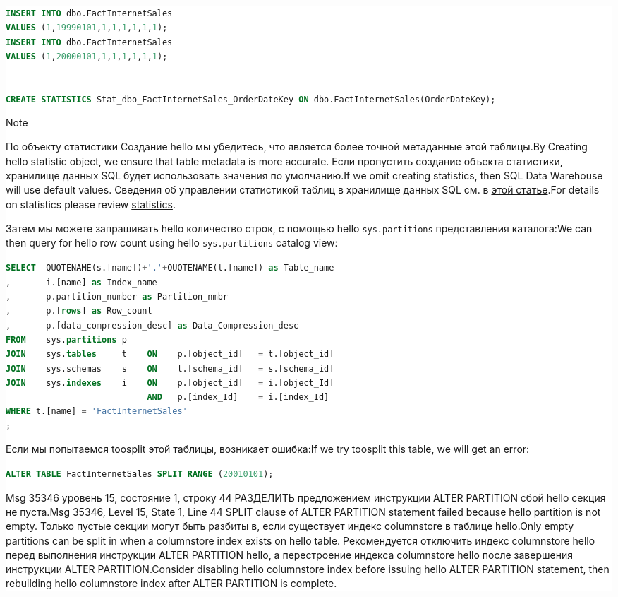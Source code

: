 ```sql
INSERT INTO dbo.FactInternetSales
VALUES (1,19990101,1,1,1,1,1,1);
INSERT INTO dbo.FactInternetSales
VALUES (1,20000101,1,1,1,1,1,1);


CREATE STATISTICS Stat_dbo_FactInternetSales_OrderDateKey ON dbo.FactInternetSales(OrderDateKey);
```

> [!NOTE]
> <span data-ttu-id="eeda0-184">По объекту статистики Создание hello мы убедитесь, что является более точной метаданные этой таблицы.</span><span class="sxs-lookup"><span data-stu-id="eeda0-184">By Creating hello statistic object, we ensure that table metadata is more accurate.</span></span> <span data-ttu-id="eeda0-185">Если пропустить создание объекта статистики, хранилище данных SQL будет использовать значения по умолчанию.</span><span class="sxs-lookup"><span data-stu-id="eeda0-185">If we omit creating statistics, then SQL Data Warehouse will use default values.</span></span> <span data-ttu-id="eeda0-186">Сведения об управлении статистикой таблиц в хранилище данных SQL см. в [этой статье][statistics].</span><span class="sxs-lookup"><span data-stu-id="eeda0-186">For details on statistics please review [statistics][statistics].</span></span>
> 
> 

<span data-ttu-id="eeda0-187">Затем мы можете запрашивать hello количество строк, с помощью hello `sys.partitions` представления каталога:</span><span class="sxs-lookup"><span data-stu-id="eeda0-187">We can then query for hello row count using hello `sys.partitions` catalog view:</span></span>

```sql
SELECT  QUOTENAME(s.[name])+'.'+QUOTENAME(t.[name]) as Table_name
,       i.[name] as Index_name
,       p.partition_number as Partition_nmbr
,       p.[rows] as Row_count
,       p.[data_compression_desc] as Data_Compression_desc
FROM    sys.partitions p
JOIN    sys.tables     t    ON    p.[object_id]   = t.[object_id]
JOIN    sys.schemas    s    ON    t.[schema_id]   = s.[schema_id]
JOIN    sys.indexes    i    ON    p.[object_id]   = i.[object_Id]
                            AND   p.[index_Id]    = i.[index_Id]
WHERE t.[name] = 'FactInternetSales'
;
```

<span data-ttu-id="eeda0-188">Если мы попытаемся toosplit этой таблицы, возникает ошибка:</span><span class="sxs-lookup"><span data-stu-id="eeda0-188">If we try toosplit this table, we will get an error:</span></span>

```sql
ALTER TABLE FactInternetSales SPLIT RANGE (20010101);
```

<span data-ttu-id="eeda0-189">Msg 35346 уровень 15, состояние 1, строку 44 РАЗДЕЛИТЬ предложением инструкции ALTER PARTITION сбой hello секция не пуста.</span><span class="sxs-lookup"><span data-stu-id="eeda0-189">Msg 35346, Level 15, State 1, Line 44 SPLIT clause of ALTER PARTITION statement failed because hello partition is not empty.</span></span>  <span data-ttu-id="eeda0-190">Только пустые секции могут быть разбиты в, если существует индекс columnstore в таблице hello.</span><span class="sxs-lookup"><span data-stu-id="eeda0-190">Only empty partitions can be split in when a columnstore index exists on hello table.</span></span> <span data-ttu-id="eeda0-191">Рекомендуется отключить индекс columnstore hello перед выполнения инструкции ALTER PARTITION hello, а перестроение индекса columnstore hello после завершения инструкции ALTER PARTITION.</span><span class="sxs-lookup"><span data-stu-id="eeda0-191">Consider disabling hello columnstore index before issuing hello ALTER PARTITION statement, then rebuilding hello columnstore index after ALTER PARTITION is complete.</span></span>


[Overview]: ./sql-data-warehouse-tables-overview.md
[Data Types]: ./sql-data-warehouse-tables-data-types.md
[Distribute]: ./sql-data-warehouse-tables-distribute.md
[Index]: ./sql-data-warehouse-tables-index.md
[Partition]: ./sql-data-warehouse-tables-partition.md
[Statistics]: ./sql-data-warehouse-tables-statistics.md
[Temporary]: ./sql-data-warehouse-tables-temporary.md
[workload management]: ./sql-data-warehouse-develop-concurrency.md
[SQL Data Warehouse Best Practices]: ./sql-data-warehouse-best-practices.md
[Partitioned Tables and Indexes]: https://msdn.microsoft.com/library/ms190787.aspx
[ALTER TABLE]: https://msdn.microsoft.com/en-us/library/ms190273.aspx
[CREATE TABLE]: https://msdn.microsoft.com/library/mt203953.aspx
[partition function]: https://msdn.microsoft.com/library/ms187802.aspx
[partition scheme]: https://msdn.microsoft.com/library/ms179854.aspx